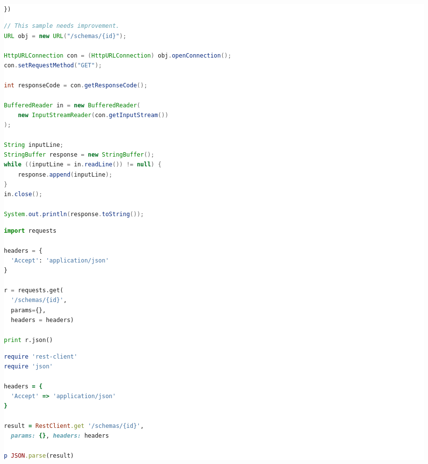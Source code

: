 ```nodejs
})
```

</div>
<div class="tab-pane" role="tabpanel"  id="tab-getSchema-java">

```java
// This sample needs improvement.
URL obj = new URL("/schemas/{id}");

HttpURLConnection con = (HttpURLConnection) obj.openConnection();
con.setRequestMethod("GET");

int responseCode = con.getResponseCode();

BufferedReader in = new BufferedReader(
    new InputStreamReader(con.getInputStream())
);

String inputLine;
StringBuffer response = new StringBuffer();
while ((inputLine = in.readLine()) != null) {
    response.append(inputLine);
}
in.close();

System.out.println(response.toString());
```

</div>
<div class="tab-pane" role="tabpanel"  id="tab-getSchema-python">

```python
import requests

headers = {
  'Accept': 'application/json'
}

r = requests.get(
  '/schemas/{id}',
  params={},
  headers = headers)

print r.json()
```

</div>
<div class="tab-pane" role="tabpanel"  id="tab-getSchema-ruby">

```ruby
require 'rest-client'
require 'json'

headers = {
  'Accept' => 'application/json'
}

result = RestClient.get '/schemas/{id}',
  params: {}, headers: headers

p JSON.parse(result)
```
